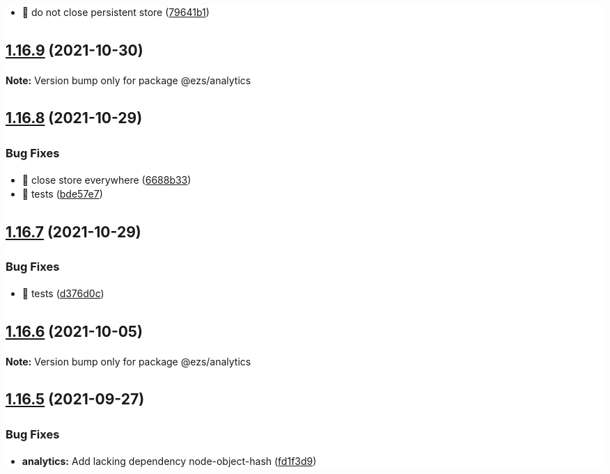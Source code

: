 * 🐛 do not close persistent store ([79641b1](https://github.com/Inist-CNRS/ezs/commit/79641b106f48aa6933aff98679213ac0270acf84))





## [1.16.9](https://github.com/Inist-CNRS/ezs/compare/@ezs/analytics@1.16.8...@ezs/analytics@1.16.9) (2021-10-30)

**Note:** Version bump only for package @ezs/analytics





## [1.16.8](https://github.com/Inist-CNRS/ezs/compare/@ezs/analytics@1.16.7...@ezs/analytics@1.16.8) (2021-10-29)


### Bug Fixes

* 🐛 close store everywhere ([6688b33](https://github.com/Inist-CNRS/ezs/commit/6688b333473e90a3586df7f441e91da36847bf12))
* 🐛 tests ([bde57e7](https://github.com/Inist-CNRS/ezs/commit/bde57e7f3f5f17263a81beefde19f9c944d0ff11))





## [1.16.7](https://github.com/Inist-CNRS/ezs/compare/@ezs/analytics@1.16.6...@ezs/analytics@1.16.7) (2021-10-29)


### Bug Fixes

* 🐛 tests ([d376d0c](https://github.com/Inist-CNRS/ezs/commit/d376d0c631d64a66999f2bf5a4b87af4f2192a0f))





## [1.16.6](https://github.com/Inist-CNRS/ezs/compare/@ezs/analytics@1.16.5...@ezs/analytics@1.16.6) (2021-10-05)

**Note:** Version bump only for package @ezs/analytics





## [1.16.5](https://github.com/Inist-CNRS/ezs/compare/@ezs/analytics@1.16.4...@ezs/analytics@1.16.5) (2021-09-27)


### Bug Fixes

* **analytics:** Add lacking dependency node-object-hash ([fd1f3d9](https://github.com/Inist-CNRS/ezs/commit/fd1f3d9da1affbe71d19ee1d3c07fca61459e184))
